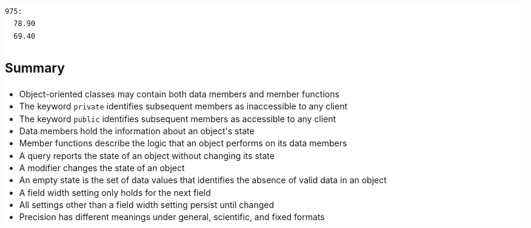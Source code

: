 ```
975:
  78.90
  69.40
```

## Summary

-   Object-oriented classes may contain both data members and member functions
-   The keyword `private` identifies subsequent members as inaccessible to any client
-   The keyword `public` identifies subsequent members as accessible to any client
-   Data members hold the information about an object's state
-   Member functions describe the logic that an object performs on its data members
-   A query reports the state of an object without changing its state
-   A modifier changes the state of an object
-   An empty state is the set of data values that identifies the absence of valid data in an object
-   A field width setting only holds for the next field
-   All settings other than a field width setting persist until changed
-   Precision has different meanings under general, scientific, and fixed formats
